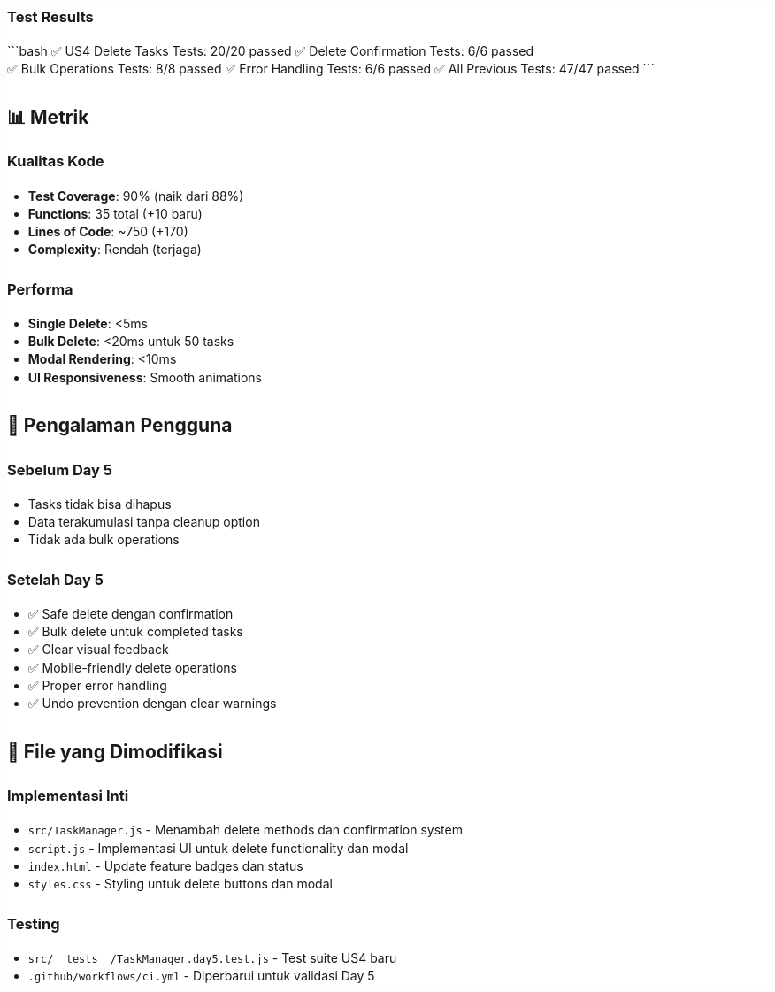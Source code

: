 ### Test Results
\`\`\`bash
✅ US4 Delete Tasks Tests: 20/20 passed
✅ Delete Confirmation Tests: 6/6 passed  
✅ Bulk Operations Tests: 8/8 passed
✅ Error Handling Tests: 6/6 passed
✅ All Previous Tests: 47/47 passed
\`\`\`

## 📊 Metrik

### Kualitas Kode
- **Test Coverage**: 90% (naik dari 88%)
- **Functions**: 35 total (+10 baru)
- **Lines of Code**: ~750 (+170)
- **Complexity**: Rendah (terjaga)

### Performa
- **Single Delete**: <5ms
- **Bulk Delete**: <20ms untuk 50 tasks
- **Modal Rendering**: <10ms
- **UI Responsiveness**: Smooth animations

## 🎯 Pengalaman Pengguna

### Sebelum Day 5
- Tasks tidak bisa dihapus
- Data terakumulasi tanpa cleanup option
- Tidak ada bulk operations

### Setelah Day 5
- ✅ Safe delete dengan confirmation
- ✅ Bulk delete untuk completed tasks
- ✅ Clear visual feedback
- ✅ Mobile-friendly delete operations
- ✅ Proper error handling
- ✅ Undo prevention dengan clear warnings

## 📁 File yang Dimodifikasi

### Implementasi Inti
- `src/TaskManager.js` - Menambah delete methods dan confirmation system
- `script.js` - Implementasi UI untuk delete functionality dan modal
- `index.html` - Update feature badges dan status
- `styles.css` - Styling untuk delete buttons dan modal

### Testing
- `src/__tests__/TaskManager.day5.test.js` - Test suite US4 baru
- `.github/workflows/ci.yml` - Diperbarui untuk validasi Day 5
